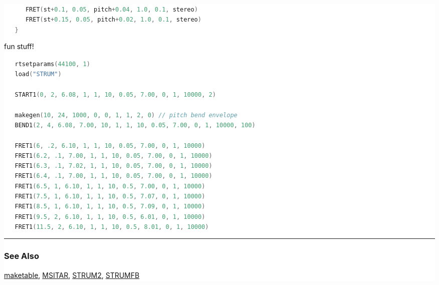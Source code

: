```cpp
      FRET(st+0.1, 0.05, pitch+0.04, 1.0, 0.1, stereo)
      FRET(st+0.15, 0.05, pitch+0.02, 1.0, 0.1, stereo)
   }
```

  
  
fun stuff\!

```cpp
   rtsetparams(44100, 1)
   load("STRUM")

   START1(0, 2, 6.08, 1, 1, 10, 0.05, 7.00, 0, 1, 10000, 2)

   makegen(10, 24, 1000, 0, 0, 1, 1, 2, 0) // pitch bend envelope
   BEND1(2, 4, 6.08, 7.00, 10, 1, 1, 10, 0.05, 7.00, 0, 1, 10000, 100)

   FRET1(6, .2, 6.10, 1, 1, 10, 0.05, 7.00, 0, 1, 10000)
   FRET1(6.2, .1, 7.00, 1, 1, 10, 0.05, 7.00, 0, 1, 10000)
   FRET1(6.3, .1, 7.02, 1, 1, 10, 0.05, 7.00, 0, 1, 10000)
   FRET1(6.4, .1, 7.00, 1, 1, 10, 0.05, 7.00, 0, 1, 10000)
   FRET1(6.5, 1, 6.10, 1, 1, 10, 0.5, 7.00, 0, 1, 10000)
   FRET1(7.5, 1, 6.10, 1, 1, 10, 0.5, 7.07, 0, 1, 10000)
   FRET1(8.5, 1, 6.10, 1, 1, 10, 0.5, 7.09, 0, 1, 10000)
   FRET1(9.5, 2, 6.10, 1, 1, 10, 0.5, 6.01, 0, 1, 10000)
   FRET1(11.5, 2, 6.10, 1, 1, 10, 0.5, 8.01, 0, 1, 10000)
```

  

-----

### See Also

[maketable](../scorefile/maketable.html), [MSITAR](MSITAR.html),
[STRUM2](STRUM2.html), [STRUMFB](STRUMFB.html)
